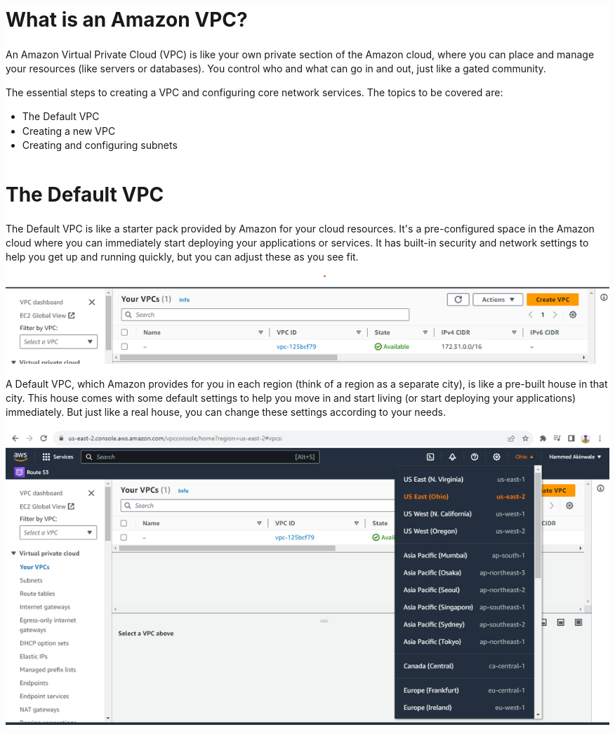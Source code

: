 # What is an Amazon VPC?
An Amazon Virtual Private Cloud (VPC) is like your own private section of the Amazon cloud, where you can place and manage your resources (like servers or databases). You control who and what can go in and out, just like a gated community.

The essential steps to creating a VPC and configuring core network services. The topics to be covered are:

+ The Default VPC
+ Creating a new VPC
+ Creating and configuring subnets

# The Default VPC

The Default VPC is like a starter pack provided by Amazon for your cloud resources. It's a pre-configured space in the Amazon cloud where you can immediately start deploying your applications or services. It has built-in security and network settings to help you get up and running quickly, but you can adjust these as you see fit.

![the view](./images/1.png)

A Default VPC, which Amazon provides for you in each region (think of a region as a separate city), is like a pre-built house in that city. This house comes with some default settings to help you move in and start living (or start deploying your applications) immediately. But just like a real house, you can change these settings according to your needs.

![the view](./images/2.png)
